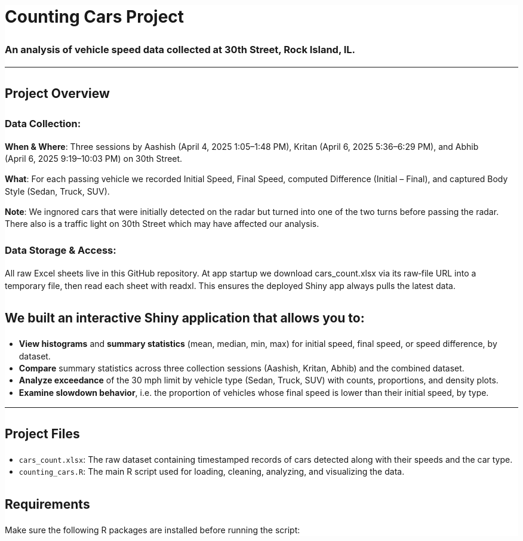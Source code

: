 # Counting Cars Project

### An analysis of vehicle speed data collected at 30th Street, Rock Island, IL. 

---

##  Project Overview

### Data Collection:
**When & Where**: Three sessions by Aashish (April 4, 2025 1:05–1:48 PM), Kritan (April 6, 2025 5:36–6:29 PM), and Abhib (April 6, 2025 9:19–10:03 PM) on 30th Street.

**What**: For each passing vehicle we recorded Initial Speed, Final Speed, computed Difference (Initial – Final), and captured Body Style (Sedan, Truck, SUV).

**Note**: We ingnored cars that were initially detected on the radar but turned into one of the two turns before passing the radar. There also is a traffic light on 30th Street which may have affected our analysis. 

### Data Storage & Access:
All raw Excel sheets live in this GitHub repository. At app startup we download cars_count.xlsx via its raw‑file URL into a temporary file, then read each sheet with readxl. This ensures the deployed Shiny app always pulls the latest data.

## We built an interactive Shiny application that allows you to:

- **View histograms** and **summary statistics** (mean, median, min, max) for initial speed, final speed, or speed difference, by dataset.  
- **Compare** summary statistics across three collection sessions (Aashish, Kritan, Abhib) and the combined dataset.  
- **Analyze exceedance** of the 30 mph limit by vehicle type (Sedan, Truck, SUV) with counts, proportions, and density plots.  
- **Examine slowdown behavior**, i.e. the proportion of vehicles whose final speed is lower than their initial speed, by type.

---

##  Project Files

- `cars_count.xlsx`: The raw dataset containing timestamped records of cars detected along with their speeds and the car type.
- `counting_cars.R`: The main R script used for loading, cleaning, analyzing, and visualizing the data.

##  Requirements

Make sure the following R packages are installed before running the script:
